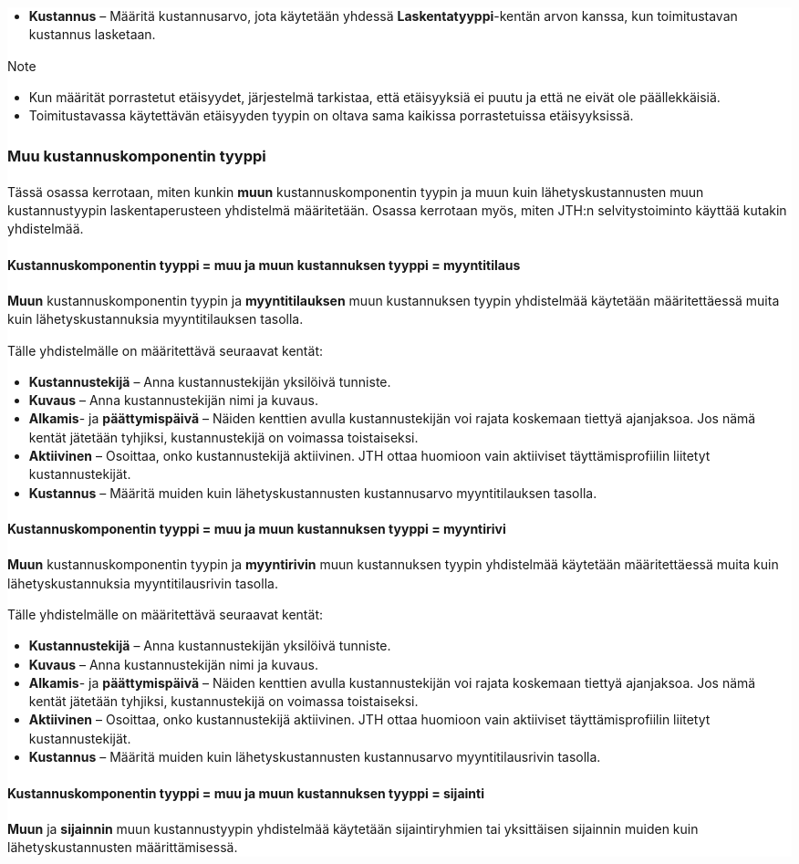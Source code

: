 - **Kustannus** – Määritä kustannusarvo, jota käytetään yhdessä **Laskentatyyppi**-kentän arvon kanssa, kun toimitustavan kustannus lasketaan.

> [!NOTE]
> - Kun määrität porrastetut etäisyydet, järjestelmä tarkistaa, että etäisyyksiä ei puutu ja että ne eivät ole päällekkäisiä.
> - Toimitustavassa käytettävän etäisyyden tyypin on oltava sama kaikissa porrastetuissa etäisyyksissä.

### <a name="other-cost-component-type"></a>Muu kustannuskomponentin tyyppi

Tässä osassa kerrotaan, miten kunkin **muun** kustannuskomponentin tyypin ja muun kuin lähetyskustannusten muun kustannustyypin laskentaperusteen yhdistelmä määritetään. Osassa kerrotaan myös, miten JTH:n selvitystoiminto käyttää kutakin yhdistelmää.

#### <a name="cost-component-type--other-and-other-cost-type--sales-order"></a>Kustannuskomponentin tyyppi = muu ja muun kustannuksen tyyppi = myyntitilaus

**Muun** kustannuskomponentin tyypin ja **myyntitilauksen** muun kustannuksen tyypin yhdistelmää käytetään määritettäessä muita kuin lähetyskustannuksia myyntitilauksen tasolla.

Tälle yhdistelmälle on määritettävä seuraavat kentät:

- **Kustannustekijä** – Anna kustannustekijän yksilöivä tunniste.
- **Kuvaus** – Anna kustannustekijän nimi ja kuvaus.
- **Alkamis**- ja **päättymispäivä** – Näiden kenttien avulla kustannustekijän voi rajata koskemaan tiettyä ajanjaksoa. Jos nämä kentät jätetään tyhjiksi, kustannustekijä on voimassa toistaiseksi.
- **Aktiivinen** – Osoittaa, onko kustannustekijä aktiivinen. JTH ottaa huomioon vain aktiiviset täyttämisprofiilin liitetyt kustannustekijät.
- **Kustannus** – Määritä muiden kuin lähetyskustannusten kustannusarvo myyntitilauksen tasolla.

#### <a name="cost-component-type--other-and-other-cost-type--sales-line"></a>Kustannuskomponentin tyyppi = muu ja muun kustannuksen tyyppi = myyntirivi

**Muun** kustannuskomponentin tyypin ja **myyntirivin** muun kustannuksen tyypin yhdistelmää käytetään määritettäessä muita kuin lähetyskustannuksia myyntitilausrivin tasolla.

Tälle yhdistelmälle on määritettävä seuraavat kentät:

- **Kustannustekijä** – Anna kustannustekijän yksilöivä tunniste.
- **Kuvaus** – Anna kustannustekijän nimi ja kuvaus.
- **Alkamis**- ja **päättymispäivä** – Näiden kenttien avulla kustannustekijän voi rajata koskemaan tiettyä ajanjaksoa. Jos nämä kentät jätetään tyhjiksi, kustannustekijä on voimassa toistaiseksi.
- **Aktiivinen** – Osoittaa, onko kustannustekijä aktiivinen. JTH ottaa huomioon vain aktiiviset täyttämisprofiilin liitetyt kustannustekijät.
- **Kustannus** – Määritä muiden kuin lähetyskustannusten kustannusarvo myyntitilausrivin tasolla.

#### <a name="cost-component-type--other-and-other-cost-type--location"></a>Kustannuskomponentin tyyppi = muu ja muun kustannuksen tyyppi = sijainti

**Muun** ja **sijainnin** muun kustannustyypin yhdistelmää käytetään sijaintiryhmien tai yksittäisen sijainnin muiden kuin lähetyskustannusten määrittämisessä.
